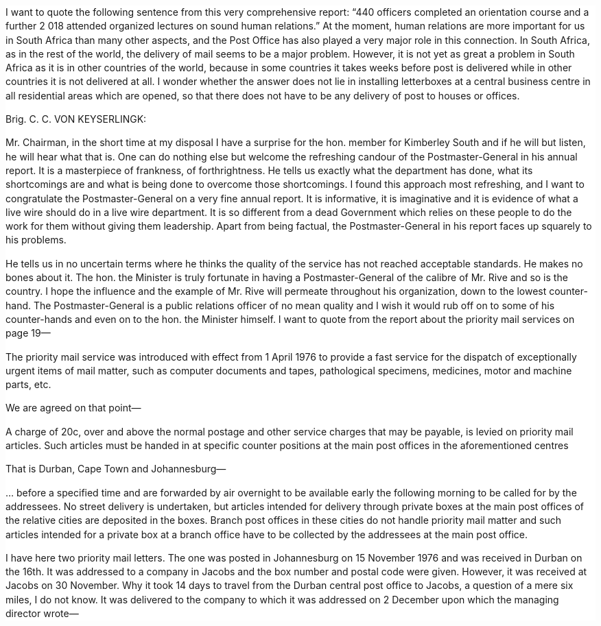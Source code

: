 <p>I want to quote the following sentence from this very comprehensive report: &#x201C;440 officers completed an orientation course and a further 2 018 attended organized lectures on sound human relations.&#x201D; At the moment, human relations are more important for us in South Africa than many other aspects, and the Post Office has also played a very major role in this connection. In South Africa, as in the rest of the world, the delivery of mail seems to be a major problem. However, it is not yet as great a problem in South Africa as it is in other countries of the world, because in some <span class="col_4109-4110" refersTo="page_0648"/>countries it takes weeks before post is delivered while in other countries it is not delivered at all. I wonder whether the answer does not lie in installing letterboxes at a central business centre in all residential areas which are opened, so that there does not have to be any delivery of post to houses or offices.</p>

</speech>

<speech by="#von_keyserlingk">

<from>Brig. <person refersTo="hansard_za">C. C. VON KEYSERLINGK</person>:</from>

<p>Mr. Chairman, in the short time at my disposal I have a surprise for the hon. member for Kimberley South and if he will but listen, he will hear what that is. One can do nothing else but welcome the refreshing candour of the Postmaster-General in his annual report. It is a masterpiece of frankness, of forthrightness. He tells us exactly what the department has done, what its shortcomings are and what is being done to overcome those shortcomings. I found this approach most refreshing, and I want to congratulate the Postmaster-General on a very fine annual report. It is informative, it is imaginative and it is evidence of what a live wire should do in a live wire department. It is so different from a dead Government which relies on these people to do the work for them without giving them leadership. Apart from being factual, the Postmaster-General in his report faces up squarely to his problems.</p>

<p>He tells us in no uncertain terms where he thinks the quality of the service has not reached acceptable standards. He makes no bones about it. The hon. the Minister is truly fortunate in having a Postmaster-General of the calibre of Mr. Rive and so is the country. I hope the influence and the example of Mr. Rive will permeate throughout his organization, down to the lowest counter-hand. The Postmaster-General is a public relations officer of no mean quality and I wish it would rub off on to some of his counter-hands and even on to the hon. the Minister himself. I want to quote from the report about the priority mail services on page 19&#x2014;</p>

<block name="quote">The priority mail service was introduced with effect from 1 April 1976 to provide a fast service for the dispatch of exceptionally urgent items of mail matter, such as computer documents and tapes, pathological specimens, medicines, motor and machine parts, etc.</block>

<p>We are agreed on that point&#x2014;</p>

<block name="quote">A charge of 20c, over and above the normal postage and other service charges that may be payable, is levied on priority mail articles. Such articles must be handed in at specific counter positions at the main post offices in the aforementioned centres</block>

<p>That is Durban, Cape Town and Johannesburg&#x2014;</p>

<block name="quote">&#x2026; before a specified time and are forwarded by air overnight to be available early the following morning to be called for by the addressees. No street delivery is undertaken, but articles intended for delivery through private boxes at the main post offices of the relative cities are deposited in the boxes. Branch post offices in these cities do not handle priority mail matter and such articles intended for a private box at a branch office have to be collected by the addressees at the main post office.</block>

<p>I have here two priority mail letters. The one was posted in Johannesburg on 15 November 1976 and was received in Durban on the 16th. It was addressed to a company in Jacobs and the box number and postal code were given. However, it was received at Jacobs on 30 November. Why it took 14 days to travel from the Durban central post office to Jacobs, a question of a mere six miles, I do not know. It was delivered to the company to which it was addressed on 2 December upon which the managing director wrote&#x2014;</p>
